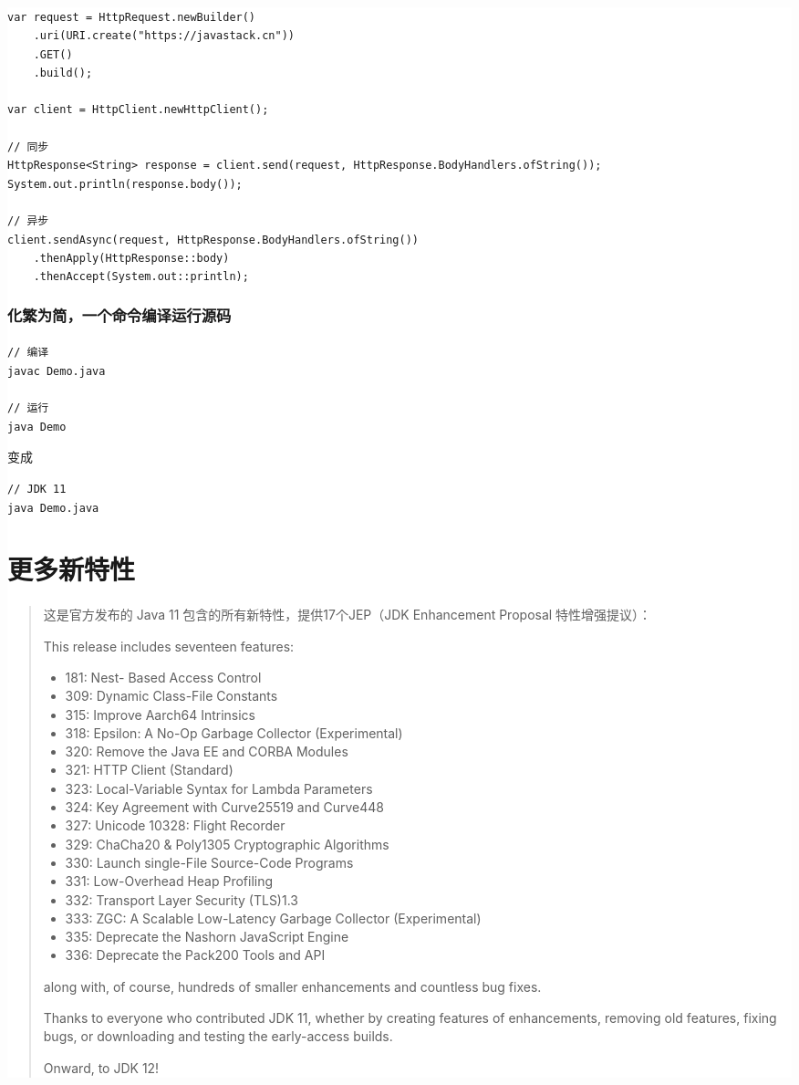 ```
var request = HttpRequest.newBuilder()
    .uri(URI.create("https://javastack.cn"))
    .GET()
    .build();
    
var client = HttpClient.newHttpClient();

// 同步
HttpResponse<String> response = client.send(request, HttpResponse.BodyHandlers.ofString());
System.out.println(response.body());

// 异步
client.sendAsync(request, HttpResponse.BodyHandlers.ofString())
    .thenApply(HttpResponse::body)
    .thenAccept(System.out::println);
```

### 化繁为简，一个命令编译运行源码
```
// 编译
javac Demo.java

// 运行
java Demo
```
变成
```
// JDK 11
java Demo.java
```
# 更多新特性
> 这是官方发布的 Java 11 包含的所有新特性，提供17个JEP（JDK Enhancement Proposal 特性增强提议）：
> 
> This release includes seventeen features:
> * 181: Nest- Based Access Control
> * 309: Dynamic Class-File Constants
> * 315: Improve Aarch64 Intrinsics
> * 318: Epsilon: A No-Op Garbage Collector (Experimental)
> * 320: Remove the Java EE and CORBA Modules
> * 321: HTTP Client (Standard)
> * 323: Local-Variable Syntax for Lambda Parameters
> * 324: Key Agreement with Curve25519 and Curve448
> * 327: Unicode 10328: Flight Recorder
> * 329: ChaCha20 & Poly1305 Cryptographic Algorithms
> * 330: Launch single-File Source-Code Programs
> * 331: Low-Overhead Heap Profiling
> * 332: Transport Layer Security (TLS)1.3
> * 333: ZGC: A Scalable Low-Latency Garbage Collector (Experimental)
> * 335: Deprecate the Nashorn JavaScript Engine
> * 336: Deprecate the Pack200 Tools and API
> 
> along with, of course, hundreds of smaller enhancements and countless bug fixes.
> 
> Thanks to everyone who contributed JDK 11, whether by creating features of enhancements, removing old features, fixing bugs, or downloading and testing the early-access builds.
>
> Onward, to JDK 12!
